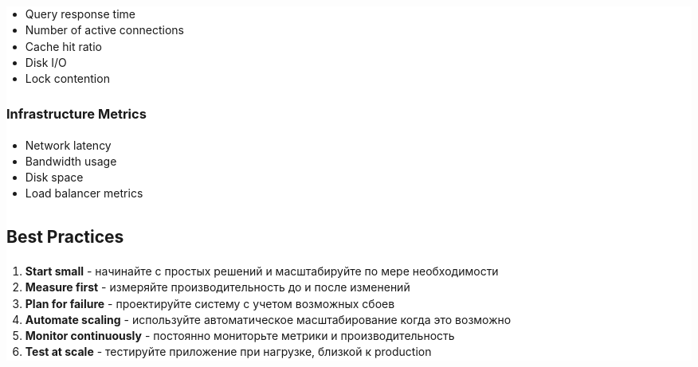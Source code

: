 - Query response time
- Number of active connections
- Cache hit ratio
- Disk I/O
- Lock contention

### Infrastructure Metrics

- Network latency
- Bandwidth usage
- Disk space
- Load balancer metrics

## Best Practices

1. **Start small** - начинайте с простых решений и масштабируйте по мере необходимости
2. **Measure first** - измеряйте производительность до и после изменений
3. **Plan for failure** - проектируйте систему с учетом возможных сбоев
4. **Automate scaling** - используйте автоматическое масштабирование когда это возможно
5. **Monitor continuously** - постоянно мониторьте метрики и производительность
6. **Test at scale** - тестируйте приложение при нагрузке, близкой к production
